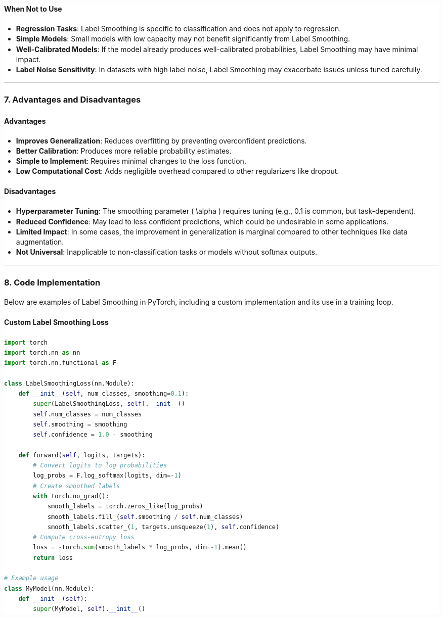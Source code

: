 #### When Not to Use
- **Regression Tasks**: Label Smoothing is specific to classification and does not apply to regression.
- **Simple Models**: Small models with low capacity may not benefit significantly from Label Smoothing.
- **Well-Calibrated Models**: If the model already produces well-calibrated probabilities, Label Smoothing may have minimal impact.
- **Label Noise Sensitivity**: In datasets with high label noise, Label Smoothing may exacerbate issues unless tuned carefully.

---

### 7. **Advantages and Disadvantages**
#### Advantages
- **Improves Generalization**: Reduces overfitting by preventing overconfident predictions.
- **Better Calibration**: Produces more reliable probability estimates.
- **Simple to Implement**: Requires minimal changes to the loss function.
- **Low Computational Cost**: Adds negligible overhead compared to other regularizers like dropout.

#### Disadvantages
- **Hyperparameter Tuning**: The smoothing parameter \( \alpha \) requires tuning (e.g., 0.1 is common, but task-dependent).
- **Reduced Confidence**: May lead to less confident predictions, which could be undesirable in some applications.
- **Limited Impact**: In some cases, the improvement in generalization is marginal compared to other techniques like data augmentation.
- **Not Universal**: Inapplicable to non-classification tasks or models without softmax outputs.

---

### 8. **Code Implementation**
Below are examples of Label Smoothing in PyTorch, including a custom implementation and its use in a training loop.

#### Custom Label Smoothing Loss
```python
import torch
import torch.nn as nn
import torch.nn.functional as F

class LabelSmoothingLoss(nn.Module):
    def __init__(self, num_classes, smoothing=0.1):
        super(LabelSmoothingLoss, self).__init__()
        self.num_classes = num_classes
        self.smoothing = smoothing
        self.confidence = 1.0 - smoothing

    def forward(self, logits, targets):
        # Convert logits to log probabilities
        log_probs = F.log_softmax(logits, dim=-1)
        # Create smoothed labels
        with torch.no_grad():
            smooth_labels = torch.zeros_like(log_probs)
            smooth_labels.fill_(self.smoothing / self.num_classes)
            smooth_labels.scatter_(1, targets.unsqueeze(1), self.confidence)
        # Compute cross-entropy loss
        loss = -torch.sum(smooth_labels * log_probs, dim=-1).mean()
        return loss

# Example usage
class MyModel(nn.Module):
    def __init__(self):
        super(MyModel, self).__init__()
```